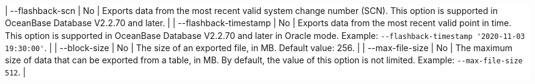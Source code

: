 | --flashback-scn           | No       | Exports data from the most recent valid system change number (SCN). This option is supported in OceanBase Database V2.2.70 and later.                                                                                                                                                                                                                                                                                                                                                                                                                                                                                                                                                                                                                                                                                                                                                                                                                                                                                                                                                                                                                                                                                                                                                                                                                        |
| --flashback-timestamp     | No       | Exports data from the most recent valid point in time. This option is supported in OceanBase Database V2.2.70 and later in Oracle mode. Example: `--flashback-timestamp '2020-11-03 19:30:00'`.                                                                                                                                                                                                                                                                                                                                                                                                                                                                                                                                                                                                                                                                                                                                                                                                                                                                                                                                                                                                                                                                                                                                                              |
| --block-size              | No       | The size of an exported file, in MB. Default value: 256.                                                                                                                                                                                                                                                                                                                                                                                                                                                                                                                                                                                                                                                                                                                                                                                                                                                                                                                                                                                                                                                                                                                                                                                                                                                                                                     |
| --max-file-size           | No       | The maximum size of data that can be exported from a table, in MB. By default, the value of this option is not limited. Example: `--max-file-size 512`.                                                                                                                                                                                                                                                                                                                                                                                                                                                                                                                                                                                                                                                                                                                                                                                                                                                                                                                                                                                                                                                                                                                                                                                                      |
